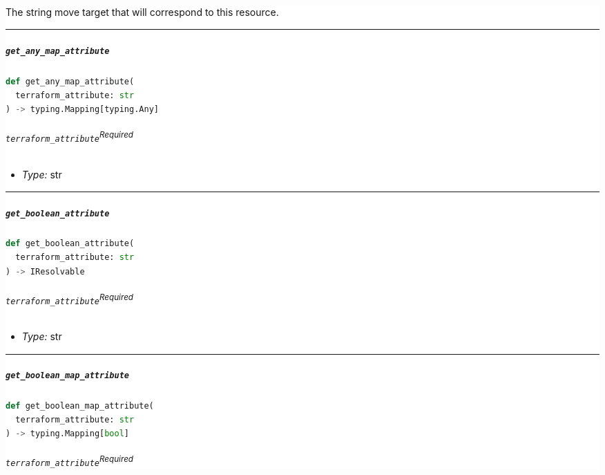 The string move target that will correspond to this resource.

---

##### `get_any_map_attribute` <a name="get_any_map_attribute" id="@ithings/cdktf-provider-openstack.dbConfigurationV1.DbConfigurationV1.getAnyMapAttribute"></a>

```python
def get_any_map_attribute(
  terraform_attribute: str
) -> typing.Mapping[typing.Any]
```

###### `terraform_attribute`<sup>Required</sup> <a name="terraform_attribute" id="@ithings/cdktf-provider-openstack.dbConfigurationV1.DbConfigurationV1.getAnyMapAttribute.parameter.terraformAttribute"></a>

- *Type:* str

---

##### `get_boolean_attribute` <a name="get_boolean_attribute" id="@ithings/cdktf-provider-openstack.dbConfigurationV1.DbConfigurationV1.getBooleanAttribute"></a>

```python
def get_boolean_attribute(
  terraform_attribute: str
) -> IResolvable
```

###### `terraform_attribute`<sup>Required</sup> <a name="terraform_attribute" id="@ithings/cdktf-provider-openstack.dbConfigurationV1.DbConfigurationV1.getBooleanAttribute.parameter.terraformAttribute"></a>

- *Type:* str

---

##### `get_boolean_map_attribute` <a name="get_boolean_map_attribute" id="@ithings/cdktf-provider-openstack.dbConfigurationV1.DbConfigurationV1.getBooleanMapAttribute"></a>

```python
def get_boolean_map_attribute(
  terraform_attribute: str
) -> typing.Mapping[bool]
```

###### `terraform_attribute`<sup>Required</sup> <a name="terraform_attribute" id="@ithings/cdktf-provider-openstack.dbConfigurationV1.DbConfigurationV1.getBooleanMapAttribute.parameter.terraformAttribute"></a>
